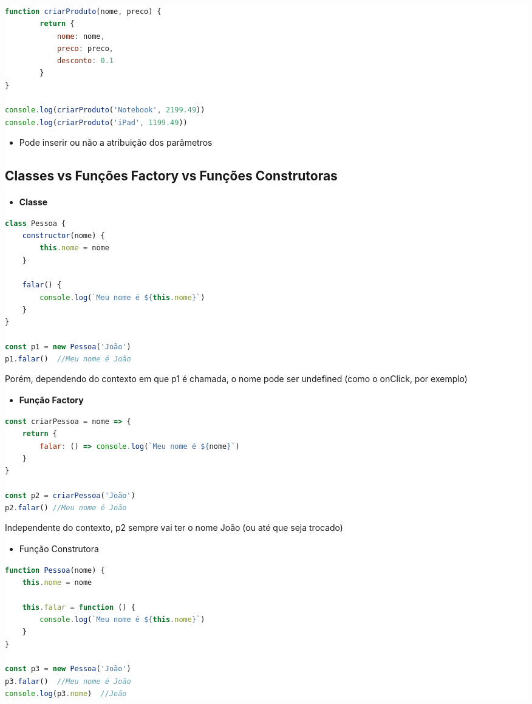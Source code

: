 ```jsx
function criarProduto(nome, preco) {
		return {
			nome: nome,
			preco: preco,
			desconto: 0.1
		}
}

console.log(criarProduto('Notebook', 2199.49))
console.log(criarProduto('iPad', 1199.49))

```

- Pode inserir ou não a atribuição dos parâmetros

## **Classes vs Funções Factory vs Funções Construtoras**

- **Classe**

```jsx
class Pessoa {
    constructor(nome) {
        this.nome = nome
    }

    falar() {
        console.log(`Meu nome é ${this.nome}`)
    }
}

const p1 = new Pessoa('João')
p1.falar()  //Meu nome é João
```

Porém, dependendo do contexto em que p1 é chamada, o nome pode ser undefined (como o onClick, por exemplo)

- **Função Factory**

```jsx
const criarPessoa = nome => {
    return {
        falar: () => console.log(`Meu nome é ${nome}`)
    }
}

const p2 = criarPessoa('João')
p2.falar() //Meu nome é João
```

Independente do contexto, p2 sempre vai ter o nome João (ou até que seja trocado)

- Função Construtora

```jsx
function Pessoa(nome) {
    this.nome = nome

    this.falar = function () {
        console.log(`Meu nome é ${this.nome}`)
    }
}

const p3 = new Pessoa('João')
p3.falar()  //Meu nome é João
console.log(p3.nome)  //João
```
